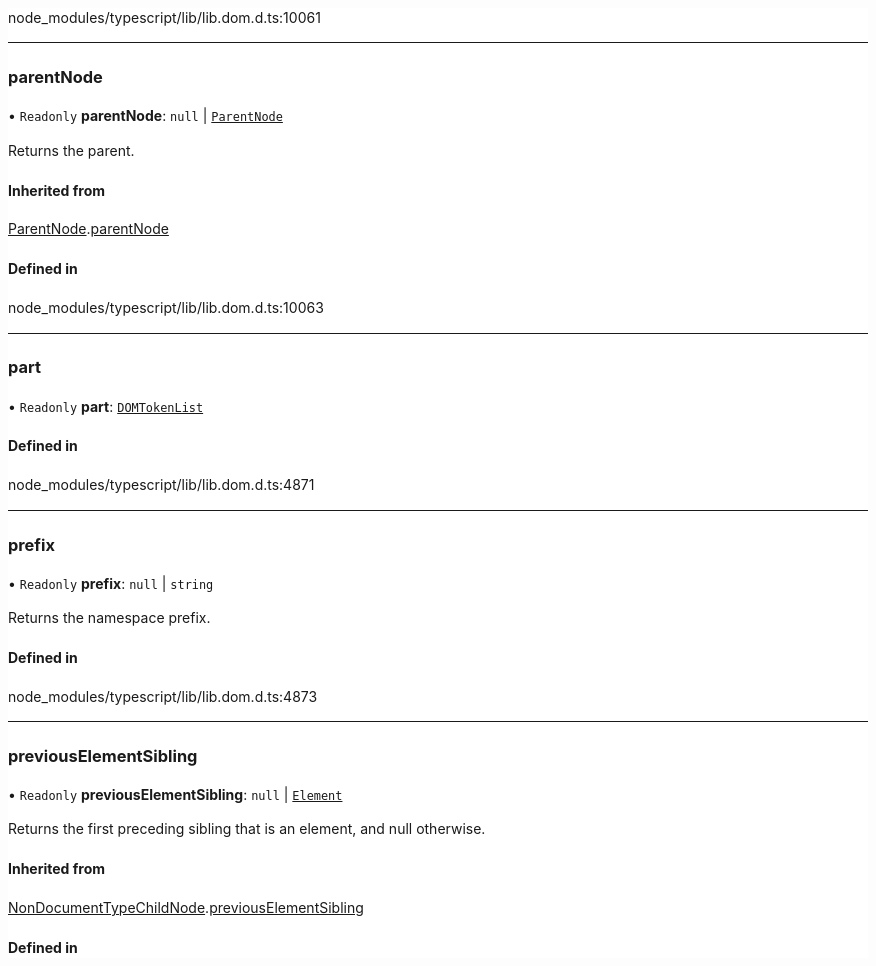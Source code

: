 node_modules/typescript/lib/lib.dom.d.ts:10061

___

### parentNode

• `Readonly` **parentNode**: ``null`` \| [`ParentNode`](input._internal_.ParentNode.md)

Returns the parent.

#### Inherited from

[ParentNode](input._internal_.ParentNode.md).[parentNode](input._internal_.ParentNode.md#parentnode)

#### Defined in

node_modules/typescript/lib/lib.dom.d.ts:10063

___

### part

• `Readonly` **part**: [`DOMTokenList`](../modules/input._internal_.md#domtokenlist)

#### Defined in

node_modules/typescript/lib/lib.dom.d.ts:4871

___

### prefix

• `Readonly` **prefix**: ``null`` \| `string`

Returns the namespace prefix.

#### Defined in

node_modules/typescript/lib/lib.dom.d.ts:4873

___

### previousElementSibling

• `Readonly` **previousElementSibling**: ``null`` \| [`Element`](../modules/input._internal_.md#element)

Returns the first preceding sibling that is an element, and null otherwise.

#### Inherited from

[NonDocumentTypeChildNode](input._internal_.NonDocumentTypeChildNode.md).[previousElementSibling](input._internal_.NonDocumentTypeChildNode.md#previouselementsibling)

#### Defined in
